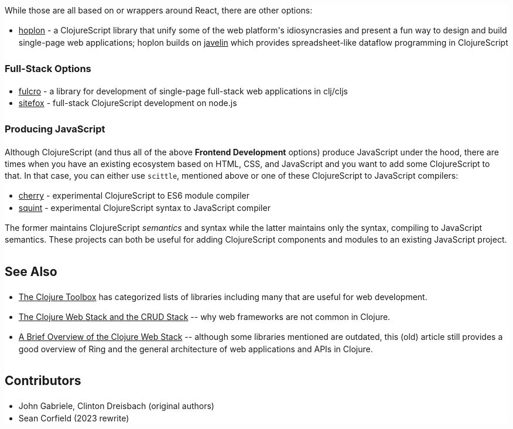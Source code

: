 While those are all based on or wrappers around React, there are other options:

* [hoplon](https://hoplon.io/) - a ClojureScript library that unify some of the web platform's idiosyncrasies and present a fun way to design and build single-page web applications; hoplon builds on [javelin](https://github.com/hoplon/javelin) which provides spreadsheet-like dataflow programming in ClojureScript

### Full-Stack Options

* [fulcro](https://fulcro.fulcrologic.com/) - a library for development of single-page full-stack web applications in clj/cljs
* [sitefox](https://github.com/chr15m/sitefox) - full-stack ClojureScript development on node.js

### Producing JavaScript

Although ClojureScript (and thus all of the above **Frontend Development** options)
produce JavaScript under the hood, there are times when you have an existing
ecosystem based on HTML, CSS, and JavaScript and you want to add some ClojureScript
to that. In that case, you can either use `scittle`, mentioned above or
one of these ClojureScript to JavaScript compilers:

* [cherry](https://github.com/squint-cljs/cherry) - experimental ClojureScript to ES6 module compiler
* [squint](https://github.com/squint-cljs/squint) - experimental ClojureScript syntax to JavaScript compiler

The former maintains ClojureScript _semantics_ and syntax while the latter
maintains only the syntax, compiling to JavaScript semantics. These projects
can both be useful for adding ClojureScript components and modules
to an existing JavaScript project.

## See Also

  * [The Clojure Toolbox](https://www.clojure-toolbox.com/) has categorized lists of libraries including many that are useful for web development.

  * [The Clojure Web Stack and the CRUD Stack](http://brehaut.net/blog/2012/clojure_web_and_the_crud_stack) -- why web frameworks are not common in Clojure.

  * [A Brief Overview of the Clojure Web Stack](http://brehaut.net/blog/2011/ring_introduction) -- although some libraries mentioned are outdated, this (old) article still provides a good overview of Ring and the general architecture of web applications and APIs in Clojure.



## Contributors

* John Gabriele, Clinton Dreisbach (original authors)
* Sean Corfield (2023 rewrite)
